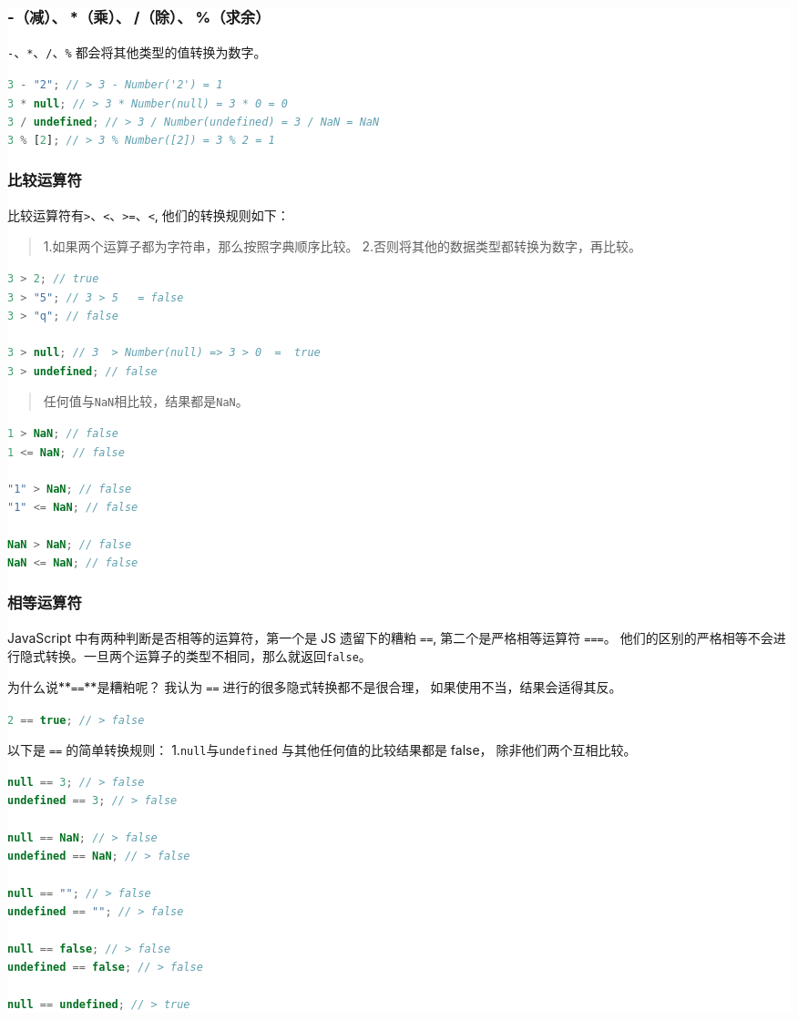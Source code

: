 ### -（减）、 \*（乘）、 /（除）、 %（求余）

`-`、`*`、`/`、`%` 都会将其他类型的值转换为数字。

```js
3 - "2"; // > 3 - Number('2') = 1
3 * null; // > 3 * Number(null) = 3 * 0 = 0
3 / undefined; // > 3 / Number(undefined) = 3 / NaN = NaN
3 % [2]; // > 3 % Number([2]) = 3 % 2 = 1
```

### 比较运算符

比较运算符有`>`、`<`、`>=`、`<`, 他们的转换规则如下：

> 1.如果两个运算子都为字符串，那么按照字典顺序比较。 2.否则将其他的数据类型都转换为数字，再比较。

```js
3 > 2; // true
3 > "5"; // 3 > 5   = false
3 > "q"; // false

3 > null; // 3  > Number(null) => 3 > 0  =  true
3 > undefined; // false
```

> 任何值与`NaN`相比较，结果都是`NaN`。

```js
1 > NaN; // false
1 <= NaN; // false

"1" > NaN; // false
"1" <= NaN; // false

NaN > NaN; // false
NaN <= NaN; // false
```

### 相等运算符

JavaScript 中有两种判断是否相等的运算符，第一个是 JS 遗留下的糟粕 `==`, 第二个是严格相等运算符 `===`。
他们的区别的严格相等不会进行隐式转换。一旦两个运算子的类型不相同，那么就返回`false`。

为什么说**`==`**是糟粕呢？ 我认为 `==` 进行的很多隐式转换都不是很合理， 如果使用不当，结果会适得其反。

```js
2 == true; // > false
```

以下是 `==` 的简单转换规则： 1.`null`与`undefined` 与其他任何值的比较结果都是 false， 除非他们两个互相比较。

```js
null == 3; // > false
undefined == 3; // > false

null == NaN; // > false
undefined == NaN; // > false

null == ""; // > false
undefined == ""; // > false

null == false; // > false
undefined == false; // > false

null == undefined; // > true
```
